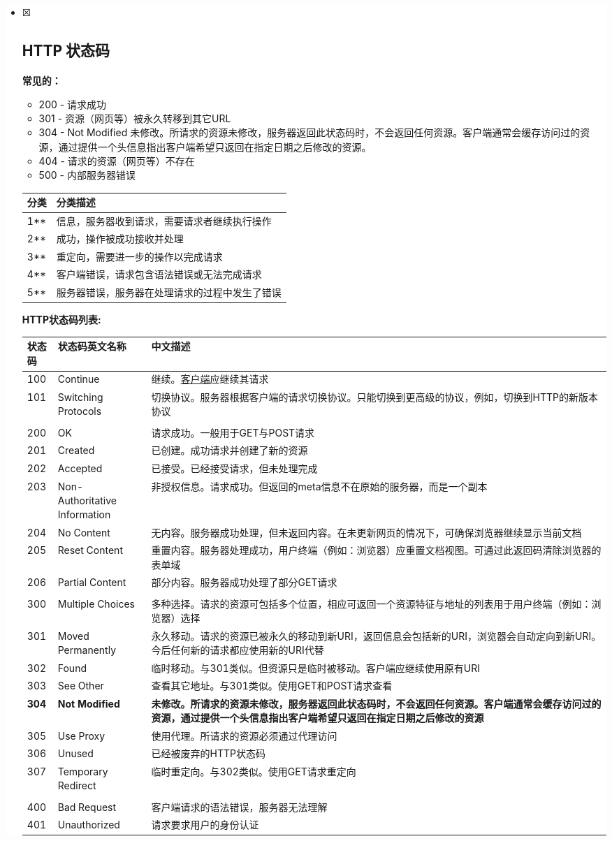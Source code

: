 

- [x] ## HTTP 状态码

  **常见的：**

  - 200 - 请求成功
  - 301 - 资源（网页等）被永久转移到其它URL
  - 304 - Not Modified  未修改。所请求的资源未修改，服务器返回此状态码时，不会返回任何资源。客户端通常会缓存访问过的资源，通过提供一个头信息指出客户端希望只返回在指定日期之后修改的资源。
  - 404 - 请求的资源（网页等）不存在
  - 500 - 内部服务器错误

  | 分类 | 分类描述                                       |
  | :--- | :--------------------------------------------- |
  | 1**  | 信息，服务器收到请求，需要请求者继续执行操作   |
  | 2**  | 成功，操作被成功接收并处理                     |
  | 3**  | 重定向，需要进一步的操作以完成请求             |
  | 4**  | 客户端错误，请求包含语法错误或无法完成请求     |
  | 5**  | 服务器错误，服务器在处理请求的过程中发生了错误 |

  **HTTP状态码列表:**

  | 状态码  | 状态码英文名称                  | 中文描述                                                     |
  | :------ | :------------------------------ | :----------------------------------------------------------- |
  | 100     | Continue                        | 继续。[客户端](http://www.dreamdu.com/webbuild/client_vs_server/)应继续其请求 |
  | 101     | Switching Protocols             | 切换协议。服务器根据客户端的请求切换协议。只能切换到更高级的协议，例如，切换到HTTP的新版本协议 |
  |         |                                 |                                                              |
  | 200     | OK                              | 请求成功。一般用于GET与POST请求                              |
  | 201     | Created                         | 已创建。成功请求并创建了新的资源                             |
  | 202     | Accepted                        | 已接受。已经接受请求，但未处理完成                           |
  | 203     | Non-Authoritative Information   | 非授权信息。请求成功。但返回的meta信息不在原始的服务器，而是一个副本 |
  | 204     | No Content                      | 无内容。服务器成功处理，但未返回内容。在未更新网页的情况下，可确保浏览器继续显示当前文档 |
  | 205     | Reset Content                   | 重置内容。服务器处理成功，用户终端（例如：浏览器）应重置文档视图。可通过此返回码清除浏览器的表单域 |
  | 206     | Partial Content                 | 部分内容。服务器成功处理了部分GET请求                        |
  |         |                                 |                                                              |
  | 300     | Multiple Choices                | 多种选择。请求的资源可包括多个位置，相应可返回一个资源特征与地址的列表用于用户终端（例如：浏览器）选择 |
  | 301     | Moved Permanently               | 永久移动。请求的资源已被永久的移动到新URI，返回信息会包括新的URI，浏览器会自动定向到新URI。今后任何新的请求都应使用新的URI代替 |
  | 302     | Found                           | 临时移动。与301类似。但资源只是临时被移动。客户端应继续使用原有URI |
  | 303     | See Other                       | 查看其它地址。与301类似。使用GET和POST请求查看               |
  | **304** | **Not Modified**                | **未修改。所请求的资源未修改，服务器返回此状态码时，不会返回任何资源。客户端通常会缓存访问过的资源，通过提供一个头信息指出客户端希望只返回在指定日期之后修改的资源** |
  | 305     | Use Proxy                       | 使用代理。所请求的资源必须通过代理访问                       |
  | 306     | Unused                          | 已经被废弃的HTTP状态码                                       |
  | 307     | Temporary Redirect              | 临时重定向。与302类似。使用GET请求重定向                     |
  |         |                                 |                                                              |
  | 400     | Bad Request                     | 客户端请求的语法错误，服务器无法理解                         |
  | 401     | Unauthorized                    | 请求要求用户的身份认证                                       |